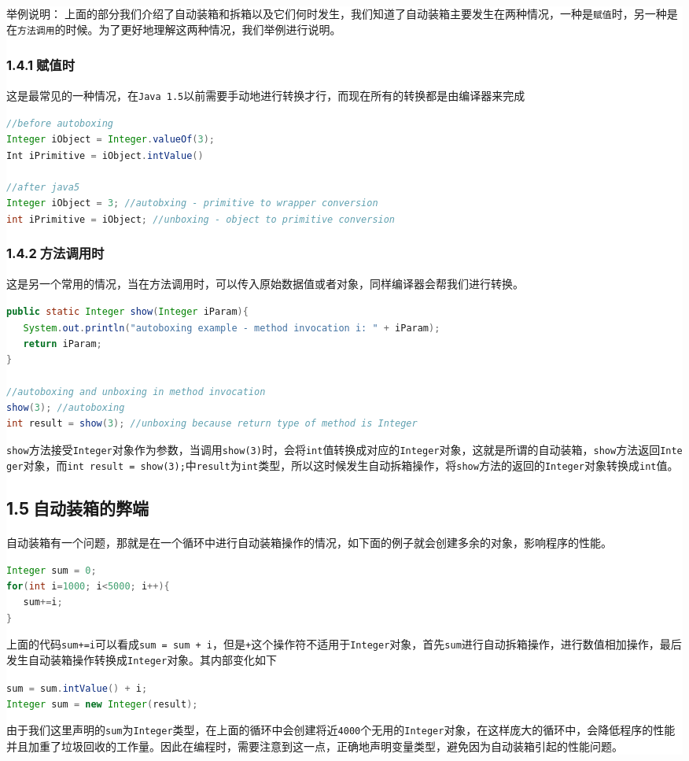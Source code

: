 举例说明：
上面的部分我们介绍了自动装箱和拆箱以及它们何时发生，我们知道了自动装箱主要发生在两种情况，一种是`赋值`时，另一种是在`方法调用`的时候。为了更好地理解这两种情况，我们举例进行说明。

### 1.4.1 赋值时

这是最常见的一种情况，在`Java 1.5`以前需要手动地进行转换才行，而现在所有的转换都是由编译器来完成

```java
//before autoboxing
Integer iObject = Integer.valueOf(3);
Int iPrimitive = iObject.intValue()

//after java5
Integer iObject = 3; //autobxing - primitive to wrapper conversion
int iPrimitive = iObject; //unboxing - object to primitive conversion
```

### 1.4.2 方法调用时

这是另一个常用的情况，当在方法调用时，可以传入原始数据值或者对象，同样编译器会帮我们进行转换。

```java
public static Integer show(Integer iParam){
   System.out.println("autoboxing example - method invocation i: " + iParam);
   return iParam;
}

//autoboxing and unboxing in method invocation
show(3); //autoboxing
int result = show(3); //unboxing because return type of method is Integer
```

`show`方法接受`Integer`对象作为参数，当调用`show(3)`时，会将`int`值转换成对应的`Integer`对象，这就是所谓的自动装箱，`show`方法返回`Integer`对象，而`int result = show(3);`中`result`为`int`类型，所以这时候发生自动拆箱操作，将`show`方法的返回的`Integer`对象转换成`int`值。

## 1.5 自动装箱的弊端

自动装箱有一个问题，那就是在一个循环中进行自动装箱操作的情况，如下面的例子就会创建多余的对象，影响程序的性能。

```java
Integer sum = 0;
for(int i=1000; i<5000; i++){
   sum+=i;
}
```

上面的代码`sum+=i`可以看成`sum = sum + i`，但是`+`这个操作符不适用于`Integer`对象，首先`sum`进行自动拆箱操作，进行数值相加操作，最后发生自动装箱操作转换成`Integer`对象。其内部变化如下

```java
sum = sum.intValue() + i;
Integer sum = new Integer(result);
```

由于我们这里声明的`sum`为`Integer`类型，在上面的循环中会创建将近`4000`个无用的`Integer`对象，在这样庞大的循环中，会降低程序的性能并且加重了垃圾回收的工作量。因此在编程时，需要注意到这一点，正确地声明变量类型，避免因为自动装箱引起的性能问题。

